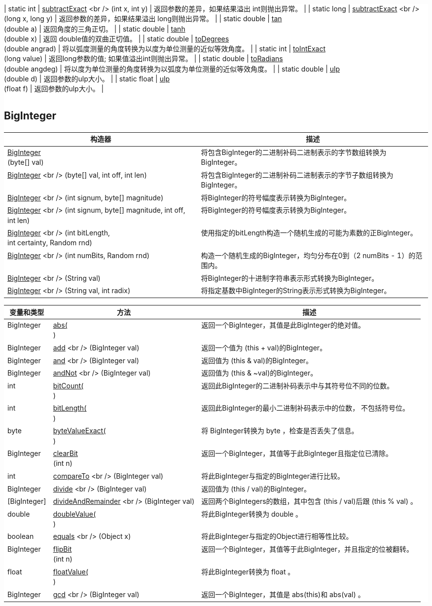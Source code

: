| static int | [subtractExact](https://www.apiref.com/java11-zh/java.base/java/lang/Math.html#subtractExact(int,int))  <br />  (int x, int y) | 返回参数的差异，如果结果溢出 int则抛出异常。 |
| static long | [subtractExact](https://www.apiref.com/java11-zh/java.base/java/lang/Math.html#subtractExact(long,long))  <br />  (long x, long y) | 返回参数的差异，如果结果溢出 long则抛出异常。 |
| static double | [tan](https://www.apiref.com/java11-zh/java.base/java/lang/Math.html#tan(double))  <br />  (double a) | 返回角度的三角正切。 |
| static double | [tanh](https://www.apiref.com/java11-zh/java.base/java/lang/Math.html#tanh(double))  <br />  (double x) | 返回 double值的双曲正切值。 |
| static double | [toDegrees](https://www.apiref.com/java11-zh/java.base/java/lang/Math.html#toDegrees(double))  <br />  (double angrad) | 将以弧度测量的角度转换为以度为单位测量的近似等效角度。 |
| static int | [toIntExact](https://www.apiref.com/java11-zh/java.base/java/lang/Math.html#toIntExact(long))  <br />  (long value) | 返回long参数的值; 如果值溢出int则抛出异常。 |
| static double | [toRadians](https://www.apiref.com/java11-zh/java.base/java/lang/Math.html#toRadians(double))  <br />  (double angdeg) | 将以度为单位测量的角度转换为以弧度为单位测量的近似等效角度。 |
| static double | [ulp](https://www.apiref.com/java11-zh/java.base/java/lang/Math.html#ulp(double))  <br />  (double d) | 返回参数的ulp大小。 |
| static float | [ulp](https://www.apiref.com/java11-zh/java.base/java/lang/Math.html#ulp(float))  <br />  (float f) | 返回参数的ulp大小。 |


## BigInteger
| 构造器 | 描述 |
| --- | --- |
| [BigInteger](https://www.apiref.com/java11-zh/java.base/java/math/BigInteger.html#%3Cinit%3E(byte%5B%5D))  <br />  (byte[] val) | 将包含BigInteger的二进制补码二进制表示的字节数组转换为BigInteger。 |
| [BigInteger](https://www.apiref.com/java11-zh/java.base/java/math/BigInteger.html#%3Cinit%3E(byte%5B%5D,int,int))  <br />  (byte[] val, int off, int len) | 将包含BigInteger的二进制补码二进制表示的字节子数组转换为BigInteger。 |
| [BigInteger](https://www.apiref.com/java11-zh/java.base/java/math/BigInteger.html#%3Cinit%3E(int,byte%5B%5D))  <br />  (int signum, byte[] magnitude) | 将BigInteger的符号幅度表示转换为BigInteger。 |
| [BigInteger](https://www.apiref.com/java11-zh/java.base/java/math/BigInteger.html#%3Cinit%3E(int,byte%5B%5D,int,int))  <br />  (int signum, byte[] magnitude, int off, int len) | 将BigInteger的符号幅度表示转换为BigInteger。 |
| [BigInteger](https://www.apiref.com/java11-zh/java.base/java/math/BigInteger.html#%3Cinit%3E(int,int,java.util.Random))  <br />  (int bitLength, int certainty, Random rnd) | 使用指定的bitLength构造一个随机生成的可能为素数的正BigInteger。 |
| [BigInteger](https://www.apiref.com/java11-zh/java.base/java/math/BigInteger.html#%3Cinit%3E(int,java.util.Random))  <br />  (int numBits, Random rnd) | 构造一个随机生成的BigInteger，均匀分布在0到（2 numBits - 1）的范围内。 |
| [BigInteger](https://www.apiref.com/java11-zh/java.base/java/math/BigInteger.html#%3Cinit%3E(java.lang.String))  <br />  (String val) | 将BigInteger的十进制字符串表示形式转换为BigInteger。 |
| [BigInteger](https://www.apiref.com/java11-zh/java.base/java/math/BigInteger.html#%3Cinit%3E(java.lang.String,int))  <br />  (String val, int radix) | 将指定基数中BigInteger的String表示形式转换为BigInteger。 |

| 变量和类型 | 方法 | 描述 |
| --- | --- | --- |
| BigInteger | [abs(](https://www.apiref.com/java11-zh/java.base/java/math/BigInteger.html#abs())  <br />  ) | 返回一个BigInteger，其值是此BigInteger的绝对值。 |
| BigInteger | [add](https://www.apiref.com/java11-zh/java.base/java/math/BigInteger.html#add(java.math.BigInteger))  <br />  (BigInteger val) | 返回一个值为 (this + val)的BigInteger。 |
| BigInteger | [and](https://www.apiref.com/java11-zh/java.base/java/math/BigInteger.html#and(java.math.BigInteger))  <br />  (BigInteger val) | 返回值为 (this & val)的BigInteger。 |
| BigInteger | [andNot](https://www.apiref.com/java11-zh/java.base/java/math/BigInteger.html#andNot(java.math.BigInteger))  <br />  (BigInteger val) | 返回值为 (this & ~val)的BigInteger。 |
| int | [bitCount(](https://www.apiref.com/java11-zh/java.base/java/math/BigInteger.html#bitCount())  <br />  ) | 返回此BigInteger的二进制补码表示中与其符号位不同的位数。 |
| int | [bitLength(](https://www.apiref.com/java11-zh/java.base/java/math/BigInteger.html#bitLength())  <br />  ) | 返回此BigInteger的最小二进制补码表示中的位数， 不包括符号位。 |
| byte | [byteValueExact(](https://www.apiref.com/java11-zh/java.base/java/math/BigInteger.html#byteValueExact())  <br />  ) | 将 BigInteger转换为 byte ，检查是否丢失了信息。 |
| BigInteger | [clearBit](https://www.apiref.com/java11-zh/java.base/java/math/BigInteger.html#clearBit(int))  <br />  (int n) | 返回一个BigInteger，其值等于此BigInteger且指定位已清除。 |
| int | [compareTo](https://www.apiref.com/java11-zh/java.base/java/math/BigInteger.html#compareTo(java.math.BigInteger))  <br />  (BigInteger val) | 将此BigInteger与指定的BigInteger进行比较。 |
| BigInteger | [divide](https://www.apiref.com/java11-zh/java.base/java/math/BigInteger.html#divide(java.math.BigInteger))  <br />  (BigInteger val) | 返回值为 (this / val)的BigInteger。 |
| [BigInteger] | [divideAndRemainder](https://www.apiref.com/java11-zh/java.base/java/math/BigInteger.html#divideAndRemainder(java.math.BigInteger))  <br />  (BigInteger val) | 返回两个BigIntegers的数组，其中包含 (this / val)后跟 (this % val) 。 |
| double | [doubleValue(](https://www.apiref.com/java11-zh/java.base/java/math/BigInteger.html#doubleValue())  <br />  ) | 将此BigInteger转换为 double 。 |
| boolean | [equals](https://www.apiref.com/java11-zh/java.base/java/math/BigInteger.html#equals(java.lang.Object))  <br />  (Object x) | 将此BigInteger与指定的Object进行相等性比较。 |
| BigInteger | [flipBit](https://www.apiref.com/java11-zh/java.base/java/math/BigInteger.html#flipBit(int))  <br />  (int n) | 返回一个BigInteger，其值等于此BigInteger，并且指定的位被翻转。 |
| float | [floatValue(](https://www.apiref.com/java11-zh/java.base/java/math/BigInteger.html#floatValue())  <br />  ) | 将此BigInteger转换为 float 。 |
| BigInteger | [gcd](https://www.apiref.com/java11-zh/java.base/java/math/BigInteger.html#gcd(java.math.BigInteger))  <br />  (BigInteger val) | 返回一个BigInteger，其值是 abs(this)和 abs(val) 。 |
